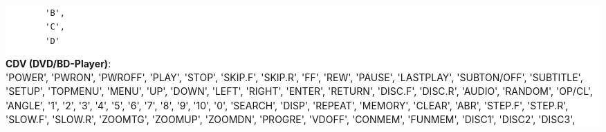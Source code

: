             'B',
            'C',
            'D' 

**CDV (DVD/BD-Player)**:  
            'POWER',
            'PWRON',
            'PWROFF',
            'PLAY',
            'STOP',
            'SKIP.F',
            'SKIP.R',
            'FF',
            'REW',
            'PAUSE',
            'LASTPLAY',
            'SUBTON/OFF',
            'SUBTITLE',
            'SETUP',
            'TOPMENU',
            'MENU',
            'UP',
            'DOWN',
            'LEFT',
            'RIGHT',
            'ENTER',
            'RETURN',
            'DISC.F',
            'DISC.R',
            'AUDIO',
            'RANDOM',
            'OP/CL',
            'ANGLE',
            '1',
            '2',
            '3',
            '4',
            '5',
            '6',
            '7',
            '8',
            '9',
            '10',
            '0',
            'SEARCH',
            'DISP',
            'REPEAT',
            'MEMORY',
            'CLEAR',
            'ABR',
            'STEP.F',
            'STEP.R',
            'SLOW.F',
            'SLOW.R',
            'ZOOMTG',
            'ZOOMUP',
            'ZOOMDN',
            'PROGRE',
            'VDOFF',
            'CONMEM',
            'FUNMEM',
            'DISC1',
            'DISC2',
            'DISC3',